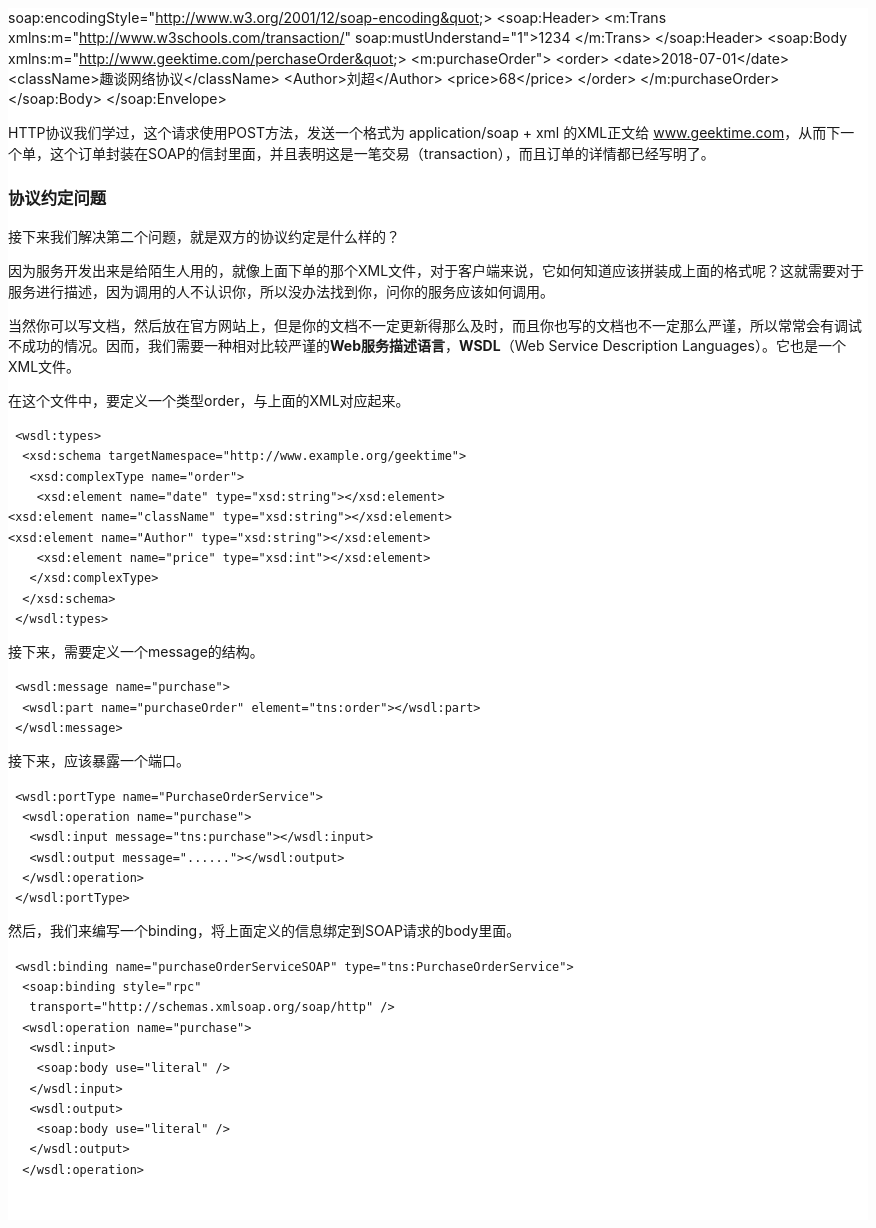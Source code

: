soap:encodingStyle=&quot;http://www.w3.org/2001/12/soap-encoding&quot;&gt;
    &lt;soap:Header&gt;
        &lt;m:Trans xmlns:m=&quot;http://www.w3schools.com/transaction/&quot;
          soap:mustUnderstand=&quot;1&quot;&gt;1234
        &lt;/m:Trans&gt;
    &lt;/soap:Header&gt;
    &lt;soap:Body xmlns:m=&quot;http://www.geektime.com/perchaseOrder&quot;&gt;
        &lt;m:purchaseOrder&quot;&gt;
            &lt;order&gt;
                &lt;date&gt;2018-07-01&lt;/date&gt;
                &lt;className&gt;趣谈网络协议&lt;/className&gt;
                &lt;Author&gt;刘超&lt;/Author&gt;
                &lt;price&gt;68&lt;/price&gt;
            &lt;/order&gt;
        &lt;/m:purchaseOrder&gt;
    &lt;/soap:Body&gt;
&lt;/soap:Envelope&gt;
</code></pre>
<p>HTTP协议我们学过，这个请求使用POST方法，发送一个格式为 application/soap + xml 的XML正文给 <a href="http://www.geektime.com">www.geektime.com</a>，从而下一个单，这个订单封装在SOAP的信封里面，并且表明这是一笔交易（transaction），而且订单的详情都已经写明了。</p>
<h3>协议约定问题</h3>
<p>接下来我们解决第二个问题，就是双方的协议约定是什么样的？</p>
<p>因为服务开发出来是给陌生人用的，就像上面下单的那个XML文件，对于客户端来说，它如何知道应该拼装成上面的格式呢？这就需要对于服务进行描述，因为调用的人不认识你，所以没办法找到你，问你的服务应该如何调用。</p>
<p>当然你可以写文档，然后放在官方网站上，但是你的文档不一定更新得那么及时，而且你也写的文档也不一定那么严谨，所以常常会有调试不成功的情况。因而，我们需要一种相对比较严谨的<strong>Web服务描述语言</strong>，<strong>WSDL</strong>（Web Service Description Languages）。它也是一个XML文件。</p>
<p>在这个文件中，要定义一个类型order，与上面的XML对应起来。</p>
<pre><code> &lt;wsdl:types&gt;
  &lt;xsd:schema targetNamespace=&quot;http://www.example.org/geektime&quot;&gt;
   &lt;xsd:complexType name=&quot;order&quot;&gt;
    &lt;xsd:element name=&quot;date&quot; type=&quot;xsd:string&quot;&gt;&lt;/xsd:element&gt;
&lt;xsd:element name=&quot;className&quot; type=&quot;xsd:string&quot;&gt;&lt;/xsd:element&gt;
&lt;xsd:element name=&quot;Author&quot; type=&quot;xsd:string&quot;&gt;&lt;/xsd:element&gt;
    &lt;xsd:element name=&quot;price&quot; type=&quot;xsd:int&quot;&gt;&lt;/xsd:element&gt;
   &lt;/xsd:complexType&gt;
  &lt;/xsd:schema&gt;
 &lt;/wsdl:types&gt;
</code></pre>
<p>接下来，需要定义一个message的结构。</p>
<pre><code> &lt;wsdl:message name=&quot;purchase&quot;&gt;
  &lt;wsdl:part name=&quot;purchaseOrder&quot; element=&quot;tns:order&quot;&gt;&lt;/wsdl:part&gt;
 &lt;/wsdl:message&gt;
</code></pre>
<p>接下来，应该暴露一个端口。</p>
<pre><code> &lt;wsdl:portType name=&quot;PurchaseOrderService&quot;&gt;
  &lt;wsdl:operation name=&quot;purchase&quot;&gt;
   &lt;wsdl:input message=&quot;tns:purchase&quot;&gt;&lt;/wsdl:input&gt;
   &lt;wsdl:output message=&quot;......&quot;&gt;&lt;/wsdl:output&gt;
  &lt;/wsdl:operation&gt;
 &lt;/wsdl:portType&gt;
</code></pre>
<p>然后，我们来编写一个binding，将上面定义的信息绑定到SOAP请求的body里面。</p>
<pre><code> &lt;wsdl:binding name=&quot;purchaseOrderServiceSOAP&quot; type=&quot;tns:PurchaseOrderService&quot;&gt;
  &lt;soap:binding style=&quot;rpc&quot;
   transport=&quot;http://schemas.xmlsoap.org/soap/http&quot; /&gt;
  &lt;wsdl:operation name=&quot;purchase&quot;&gt;
   &lt;wsdl:input&gt;
    &lt;soap:body use=&quot;literal&quot; /&gt;
   &lt;/wsdl:input&gt;
   &lt;wsdl:output&gt;
    &lt;soap:body use=&quot;literal&quot; /&gt;
   &lt;/wsdl:output&gt;
  &lt;/wsdl:operation&gt;